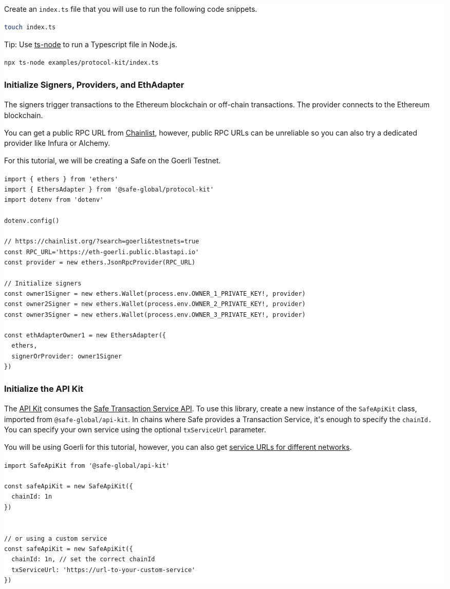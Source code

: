 Create an `index.ts` file that you will use to run the following code snippets.

```bash
touch index.ts
```

Tip: Use [ts-node](https://github.com/TypeStrong/ts-node) to run a Typescript file in Node.js.

```bash
npx ts-node examples/protocol-kit/index.ts
```

### Initialize Signers, Providers, and EthAdapter

The signers trigger transactions to the Ethereum blockchain or off-chain transactions. The provider connects to the Ethereum blockchain.

You can get a public RPC URL from [Chainlist](https://chainlist.org), however, public RPC URLs can be unreliable so you can also try a dedicated provider like Infura or Alchemy.

For this tutorial, we will be creating a Safe on the Goerli Testnet.

```tsx
import { ethers } from 'ethers'
import { EthersAdapter } from '@safe-global/protocol-kit'
import dotenv from 'dotenv'

dotenv.config()

// https://chainlist.org/?search=goerli&testnets=true
const RPC_URL='https://eth-goerli.public.blastapi.io'
const provider = new ethers.JsonRpcProvider(RPC_URL)

// Initialize signers
const owner1Signer = new ethers.Wallet(process.env.OWNER_1_PRIVATE_KEY!, provider)
const owner2Signer = new ethers.Wallet(process.env.OWNER_2_PRIVATE_KEY!, provider)
const owner3Signer = new ethers.Wallet(process.env.OWNER_3_PRIVATE_KEY!, provider)

const ethAdapterOwner1 = new EthersAdapter({
  ethers,
  signerOrProvider: owner1Signer
})
```

### Initialize the API Kit

The [API Kit](https://github.com/safe-global/safe-core-sdk/tree/main/packages/api-kit) consumes the [Safe Transaction Service API](https://github.com/safe-global/safe-transaction-service). To use this library, create a new instance of the `SafeApiKit` class, imported from `@safe-global/api-kit`. In chains where Safe provides a Transaction Service, it's enough to specify the `chainId.` You can specify your own service using the optional `txServiceUrl` parameter.

You will be using Goerli for this tutorial, however, you can also get [service URLs for different networks](../../safe-core-api/supported-networks.md).

```tsx
import SafeApiKit from '@safe-global/api-kit'

const safeApiKit = new SafeApiKit({
  chainId: 1n
})


// or using a custom service
const safeApiKit = new SafeApiKit({
  chainId: 1n, // set the correct chainId
  txServiceUrl: 'https://url-to-your-custom-service'
})
```

